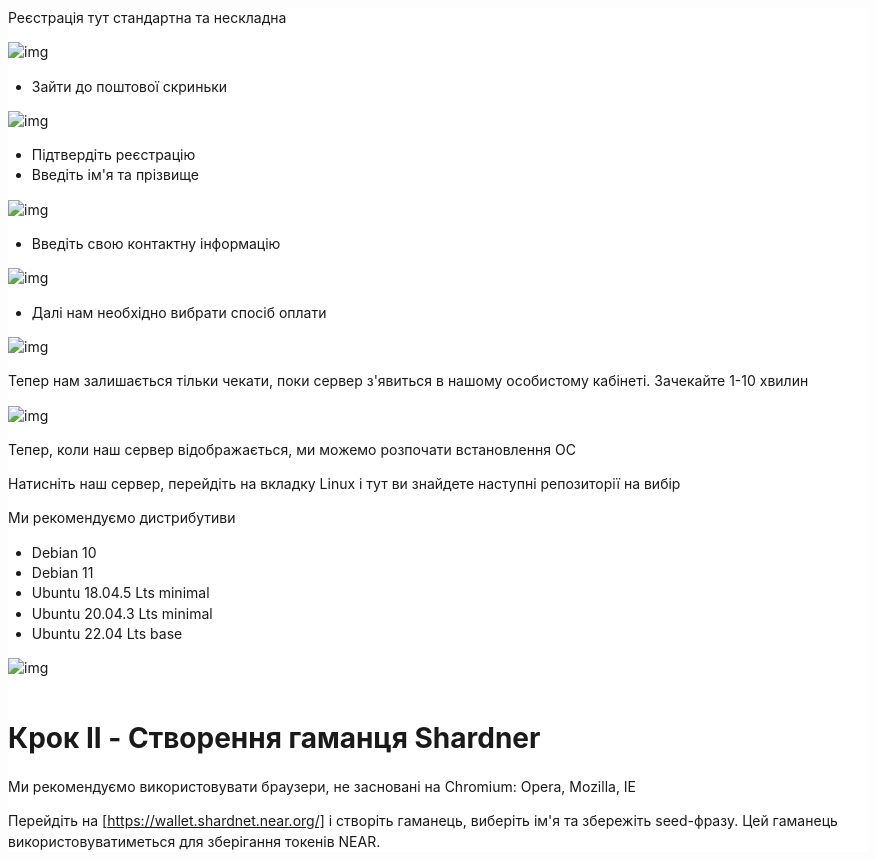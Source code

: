 Реєстрація тут стандартна та нескладна

![img](./images/8.webp)


* Зайти до поштової скриньки


![img](./images/9.webp)


* Підтвердіть реєстрацію
* Введіть ім'я та прізвище


![img](./images/10.webp)


* Введіть свою контактну інформацію


![img](./images/11.webp)


* Далі нам необхідно вибрати спосіб оплати


![img](./images/12.webp)


Тепер нам залишається тільки чекати, поки сервер з'явиться в нашому особистому кабінеті.
Зачекайте 1-10 хвилин


![img](./images/13.webp)


Тепер, коли наш сервер відображається, ми можемо розпочати встановлення ОС

Натисніть наш сервер, перейдіть на вкладку Linux і тут ви знайдете наступні репозиторії на вибір

Ми рекомендуємо дистрибутиви

* Debian 10
* Debian 11
* Ubuntu 18.04.5 Lts minimal
* Ubuntu 20.04.3 Lts minimal
* Ubuntu 22.04 Lts base


![img](./images/14.webp)


# Крок II - Створення гаманця Shardner

Ми рекомендуємо використовувати браузери, не засновані на Chromium:
Opera, Mozilla, IE

Перейдіть на [https://wallet.shardnet.near.org/] і створіть гаманець, виберіть ім'я та збережіть seed-фразу. Цей гаманець використовуватиметься для зберігання токенів NEAR.
